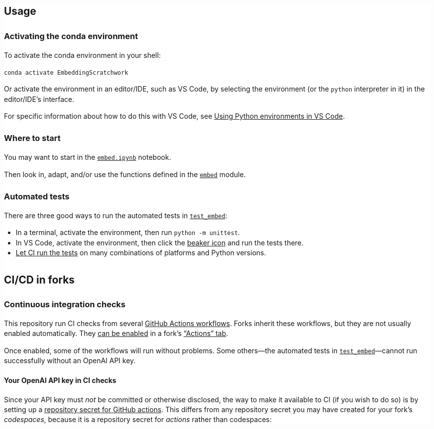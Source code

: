 

## Usage

### Activating the conda environment

To activate the conda environment in your shell:

```sh
conda activate EmbeddingScratchwork
```

Or activate the environment in an editor/IDE, such as VS Code, by selecting the
environment (or the `python` interpreter in it) in the editor/IDE’s interface.

For specific information about how to do this with VS Code, see [Using Python
environments in VS
Code](https://code.visualstudio.com/docs/python/environments).

### Where to start

You may want to start in the [`embed.ipynb`](notebooks/embed.ipynb) notebook.

Then look in, adapt, and/or use the functions defined in the
[`embed`](embed/__init__.py) module.

### Automated tests

There are three good ways to run the automated tests in
[`test_embed`](tests/test_embed.py):

- In a terminal, activate the environment, then run `python -m unittest`.
- In VS Code, activate the environment, then click the [beaker
  icon](https://jpearson.blog/2021/09/01/test-explorer-in-visual-studio-code/)
  and run the tests there.
- [Let CI run the tests](#continuous-integration-checks) on many combinations
  of platforms and Python versions.

## CI/CD in forks

### Continuous integration checks

This repository run CI checks from several [GitHub Actions
workflows](.github/workflows/). Forks inherit these workflows, but they are not
usually enabled automatically. They [can be
enabled](https://github.com/github/docs/issues/15761) in a fork’s [“Actions”
tab](https://loopkit.github.io/loopdocs/gh-actions/gh-first-time/#first-use-of-actions-tab).

Once enabled, some of the workflows will run without problems. Some others—the
automated tests in [`test_embed`](tests/test_embed.py)—cannot run successfully
without an OpenAI API key.

#### Your OpenAI API key in CI checks

Since your API key must *not* be committed or otherwise disclosed, the way to
make it available to CI (if you wish to do so) is by setting up a [repository
secret for GitHub
actions](https://docs.github.com/en/actions/security-guides/encrypted-secrets#creating-encrypted-secrets-for-a-repository).
This differs from any repository secret you may have created for your fork’s
*codespaces*, because it is a repository secret for *actions* rather than
codespaces:

